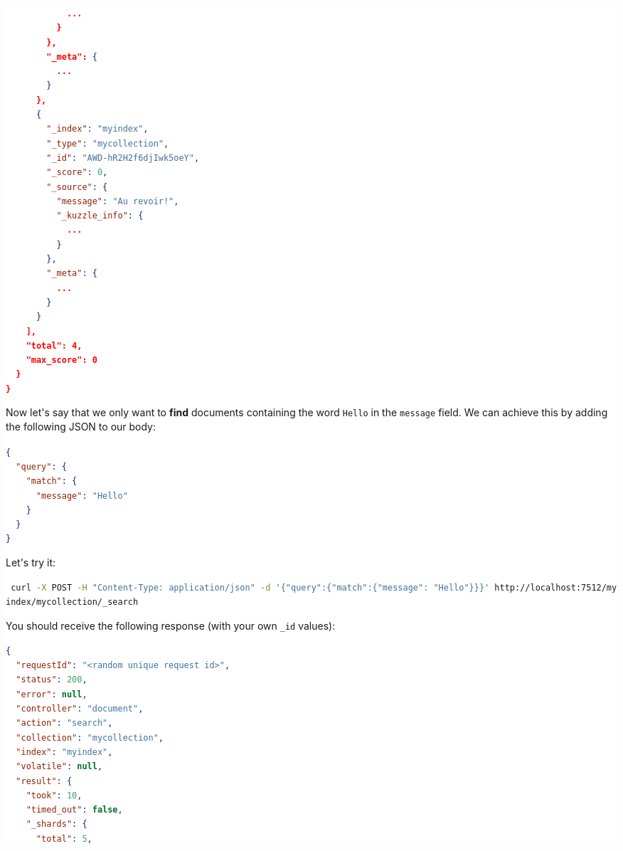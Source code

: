 ```json
            ...
          }
        },
        "_meta": {
          ...
        }
      },
      {
        "_index": "myindex",
        "_type": "mycollection",
        "_id": "AWD-hR2H2f6djIwk5oeY",
        "_score": 0,
        "_source": {
          "message": "Au revoir!",
          "_kuzzle_info": {
            ...
          }
        },
        "_meta": {
          ...
        }
      }
    ],
    "total": 4,
    "max_score": 0
  }
}

```

Now let's say that we only want to **find** documents containing the word `Hello` in the `message` field. We can achieve this by adding the following JSON to our body:

```json
{
  "query": {
    "match": {
      "message": "Hello"
    }
  }
}
```

Let's try it:

```bash
 curl -X POST -H "Content-Type: application/json" -d '{"query":{"match":{"message": "Hello"}}}' http://localhost:7512/myindex/mycollection/_search
```

You should receive the following response (with your own `_id` values):

```json
{
  "requestId": "<random unique request id>",
  "status": 200,
  "error": null,
  "controller": "document",
  "action": "search",
  "collection": "mycollection",
  "index": "myindex",
  "volatile": null,
  "result": {
    "took": 10,
    "timed_out": false,
    "_shards": {
      "total": 5,
```